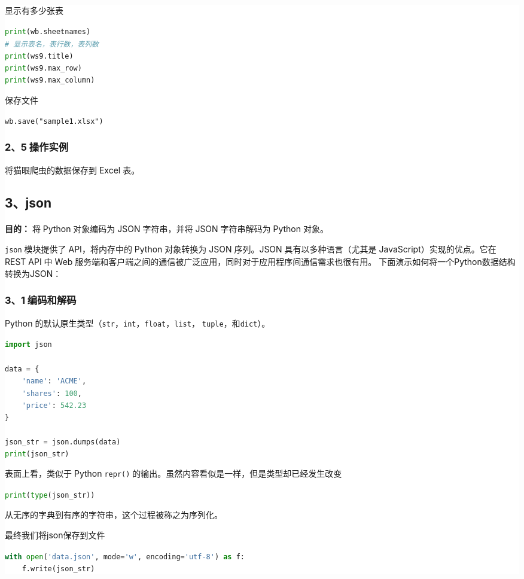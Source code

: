显示有多少张表

```python
print(wb.sheetnames)
# 显示表名，表行数，表列数
print(ws9.title)
print(ws9.max_row)
print(ws9.max_column)
```

 保存文件

```
wb.save("sample1.xlsx")
```

### 2、5 操作实例

将猫眼爬虫的数据保存到 Excel 表。



## 3、json

**目的：** 将 Python 对象编码为 JSON 字符串，并将 JSON 字符串解码为 Python 对象。

`json` 模块提供了 API，将内存中的 Python 对象转换为 JSON 序列。JSON 具有以多种语言（尤其是 JavaScript）实现的优点。它在 REST API 中 Web 服务端和客户端之间的通信被广泛应用，同时对于应用程序间通信需求也很有用。 下面演示如何将一个Python数据结构转换为JSON：

### 3、1 编码和解码

Python 的默认原生类型（`str`，`int`，`float`，`list`， `tuple`，和`dict`）。

```python
import json

data = {
    'name': 'ACME',
    'shares': 100,
    'price': 542.23
}

json_str = json.dumps(data)
print(json_str)
```

表面上看，类似于 Python `repr()` 的输出。虽然内容看似是一样，但是类型却已经发生改变

```python
print(type(json_str))
```

从无序的字典到有序的字符串，这个过程被称之为序列化。

最终我们将json保存到文件

```python
with open('data.json', mode='w', encoding='utf-8') as f:
    f.write(json_str)
```

